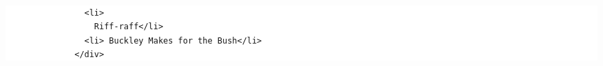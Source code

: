                     <li>
                      Riff-raff</li>
                    <li> Buckley Makes for the Bush</li>
                  </div>